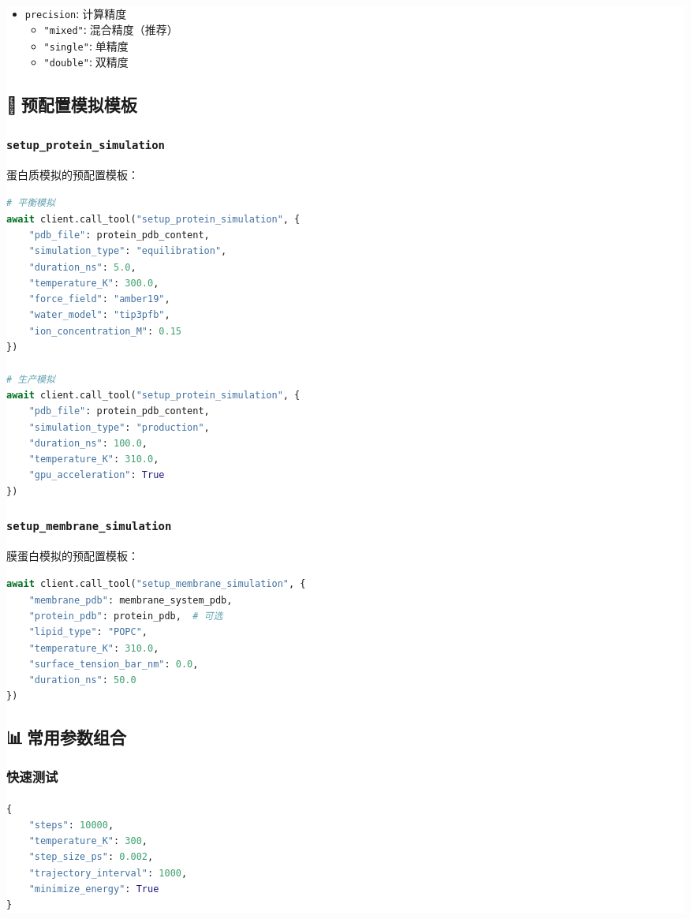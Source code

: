 - `precision`: 计算精度
  - `"mixed"`: 混合精度（推荐）
  - `"single"`: 单精度
  - `"double"`: 双精度

## 🧪 预配置模拟模板

### `setup_protein_simulation`

蛋白质模拟的预配置模板：

```python
# 平衡模拟
await client.call_tool("setup_protein_simulation", {
    "pdb_file": protein_pdb_content,
    "simulation_type": "equilibration",
    "duration_ns": 5.0,
    "temperature_K": 300.0,
    "force_field": "amber19",
    "water_model": "tip3pfb",
    "ion_concentration_M": 0.15
})

# 生产模拟
await client.call_tool("setup_protein_simulation", {
    "pdb_file": protein_pdb_content,
    "simulation_type": "production", 
    "duration_ns": 100.0,
    "temperature_K": 310.0,
    "gpu_acceleration": True
})
```

### `setup_membrane_simulation`

膜蛋白模拟的预配置模板：

```python
await client.call_tool("setup_membrane_simulation", {
    "membrane_pdb": membrane_system_pdb,
    "protein_pdb": protein_pdb,  # 可选
    "lipid_type": "POPC",
    "temperature_K": 310.0,
    "surface_tension_bar_nm": 0.0,
    "duration_ns": 50.0
})
```

## 📊 常用参数组合

### 快速测试
```python
{
    "steps": 10000,
    "temperature_K": 300,
    "step_size_ps": 0.002,
    "trajectory_interval": 1000,
    "minimize_energy": True
}
```
